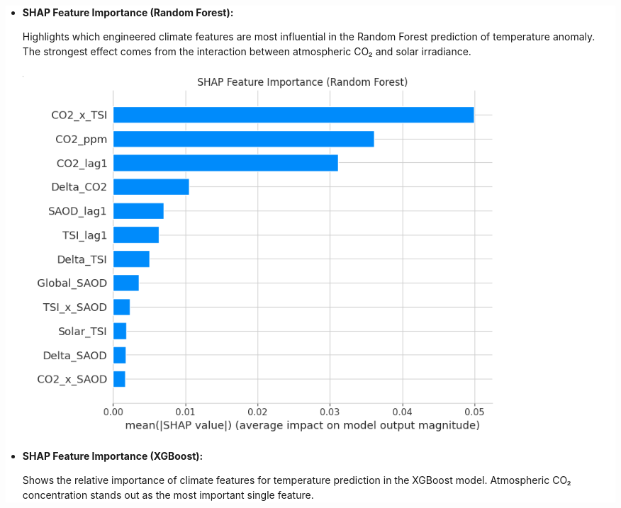 - **SHAP Feature Importance (Random Forest):**

  Highlights which engineered climate features are most influential in the Random Forest prediction of temperature anomaly. The strongest effect comes from the interaction between atmospheric CO₂ and solar irradiance.

  ![SHAP Feature Importance (Random Forest)](Figures/shap_feature_random.png)

- **SHAP Feature Importance (XGBoost):**

  Shows the relative importance of climate features for temperature prediction in the XGBoost model. Atmospheric CO₂ concentration stands out as the most important single feature.
